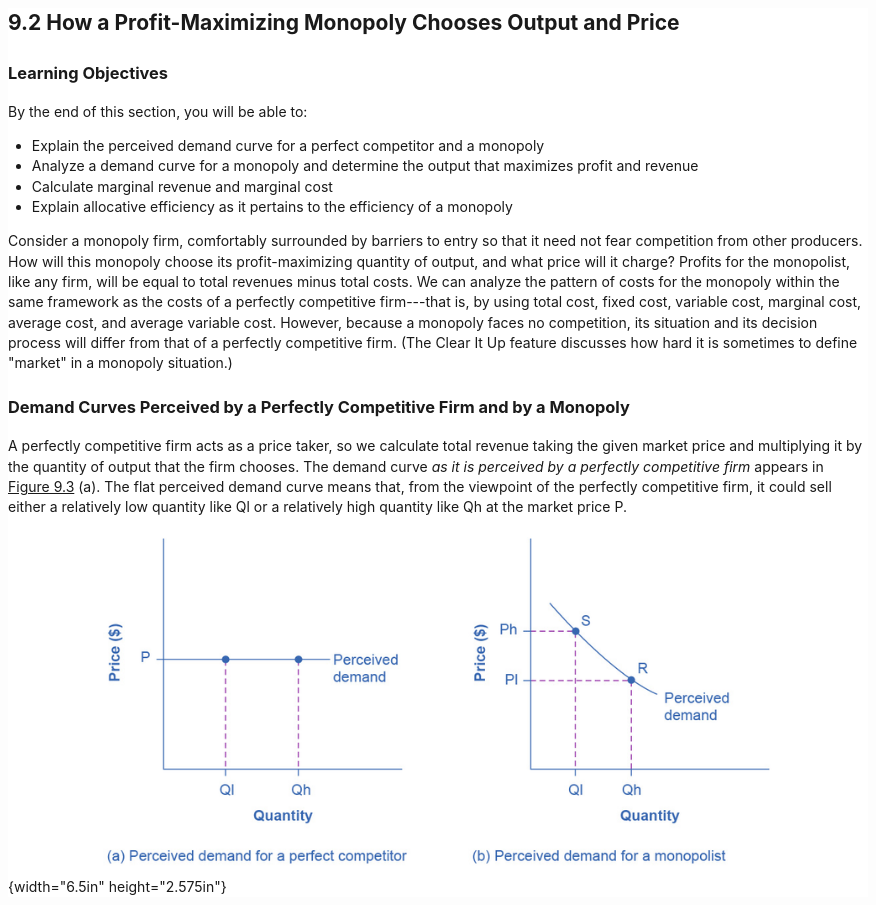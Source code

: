 ## 9.2 How a Profit-Maximizing Monopoly Chooses Output and Price

### Learning Objectives

By the end of this section, you will be able to:

-   Explain the perceived demand curve for a perfect competitor and a
    monopoly
-   Analyze a demand curve for a monopoly and determine the output that
    maximizes profit and revenue
-   Calculate marginal revenue and marginal cost
-   Explain allocative efficiency as it pertains to the efficiency of a
    monopoly

Consider a monopoly firm, comfortably surrounded by barriers to entry so
that it need not fear competition from other producers. How will this
monopoly choose its profit-maximizing quantity of output, and what price
will it charge? Profits for the monopolist, like any firm, will be equal
to total revenues minus total costs. We can analyze the pattern of costs
for the monopoly within the same framework as the costs of a perfectly
competitive firm---that is, by using total cost, fixed cost, variable
cost, marginal cost, average cost, and average variable cost. However,
because a monopoly faces no competition, its situation and its decision
process will differ from that of a perfectly competitive firm. (The
Clear It Up feature discusses how hard it is sometimes to define
"market" in a monopoly situation.)

### Demand Curves Perceived by a Perfectly Competitive Firm and by a Monopoly

A perfectly competitive firm acts as a price taker, so we calculate
total revenue taking the given market price and multiplying it by the
quantity of output that the firm chooses. The demand curve *as it is
perceived by a perfectly competitive firm* appears in [Figure
9.3](#CNX_Econ_C09_008) (a). The flat perceived demand curve means that,
from the viewpoint of the perfectly competitive firm, it could sell
either a relatively low quantity like Ql or a relatively high quantity
like Qh at the market price P.

![](media/9-2-how-a-profit-maximizing-monopoly-chooses-output-and-price_rId23.jpeg){width="6.5in" height="2.575in"}

